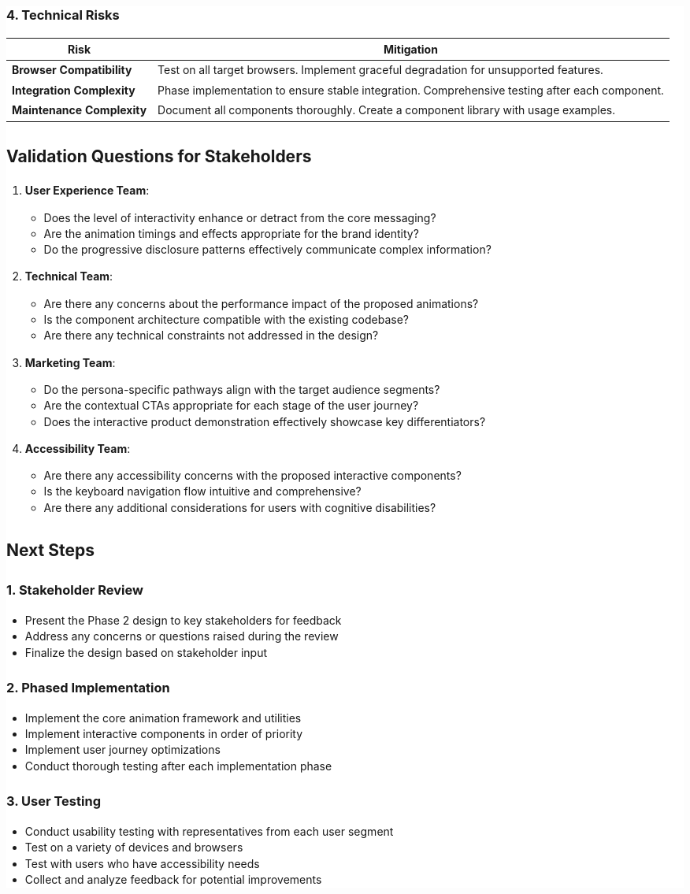 ### 4. Technical Risks

| Risk | Mitigation |
|------|------------|
| **Browser Compatibility** | Test on all target browsers. Implement graceful degradation for unsupported features. |
| **Integration Complexity** | Phase implementation to ensure stable integration. Comprehensive testing after each component. |
| **Maintenance Complexity** | Document all components thoroughly. Create a component library with usage examples. |

## Validation Questions for Stakeholders

1. **User Experience Team**:
   - Does the level of interactivity enhance or detract from the core messaging?
   - Are the animation timings and effects appropriate for the brand identity?
   - Do the progressive disclosure patterns effectively communicate complex information?

2. **Technical Team**:
   - Are there any concerns about the performance impact of the proposed animations?
   - Is the component architecture compatible with the existing codebase?
   - Are there any technical constraints not addressed in the design?

3. **Marketing Team**:
   - Do the persona-specific pathways align with the target audience segments?
   - Are the contextual CTAs appropriate for each stage of the user journey?
   - Does the interactive product demonstration effectively showcase key differentiators?

4. **Accessibility Team**:
   - Are there any accessibility concerns with the proposed interactive components?
   - Is the keyboard navigation flow intuitive and comprehensive?
   - Are there any additional considerations for users with cognitive disabilities?

## Next Steps

### 1. Stakeholder Review

- Present the Phase 2 design to key stakeholders for feedback
- Address any concerns or questions raised during the review
- Finalize the design based on stakeholder input

### 2. Phased Implementation

- Implement the core animation framework and utilities
- Implement interactive components in order of priority
- Implement user journey optimizations
- Conduct thorough testing after each implementation phase

### 3. User Testing

- Conduct usability testing with representatives from each user segment
- Test on a variety of devices and browsers
- Test with users who have accessibility needs
- Collect and analyze feedback for potential improvements
